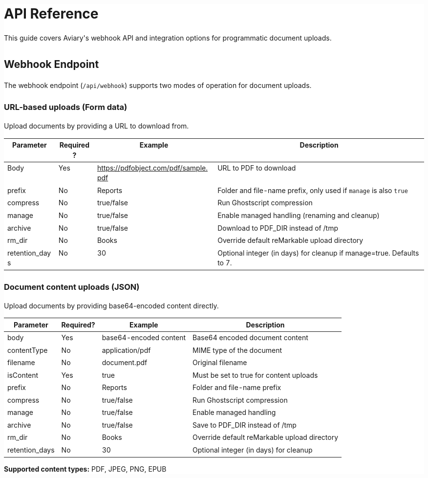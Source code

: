 # API Reference

This guide covers Aviary's webhook API and integration options for programmatic document uploads.

## Webhook Endpoint

The webhook endpoint (`/api/webhook`) supports two modes of operation for document uploads.

### URL-based uploads (Form data)

Upload documents by providing a URL to download from.

| Parameter                | Required? | Example | Description |
|--------------------------|-----------|---------|-------------|
| Body                     | Yes       | https://pdfobject.com/pdf/sample.pdf | URL to PDF to download
| prefix                   | No        | Reports     | Folder and file-name prefix, only used if `manage` is also `true` |
| compress                 | No        | true/false  | Run Ghostscript compression |
| manage                   | No        | true/false  | Enable managed handling (renaming and cleanup) |
| archive                  | No        | true/false  | Download to PDF_DIR instead of /tmp |
| rm_dir                   | No        | Books       | Override default reMarkable upload directory |
| retention_days           | No        | 30          | Optional integer (in days) for cleanup if manage=true. Defaults to 7. |

### Document content uploads (JSON)

Upload documents by providing base64-encoded content directly.

| Parameter                | Required? | Example | Description |
|--------------------------|-----------|---------|-------------|
| body                     | Yes       | base64-encoded content | Base64 encoded document content |
| contentType              | No        | application/pdf | MIME type of the document |
| filename                 | No        | document.pdf | Original filename |
| isContent                | Yes       | true | Must be set to true for content uploads |
| prefix                   | No        | Reports | Folder and file-name prefix |
| compress                 | No        | true/false | Run Ghostscript compression |
| manage                   | No        | true/false | Enable managed handling |
| archive                  | No        | true/false | Save to PDF_DIR instead of /tmp |
| rm_dir                   | No        | Books | Override default reMarkable upload directory |
| retention_days           | No        | 30 | Optional integer (in days) for cleanup |

**Supported content types:** PDF, JPEG, PNG, EPUB
